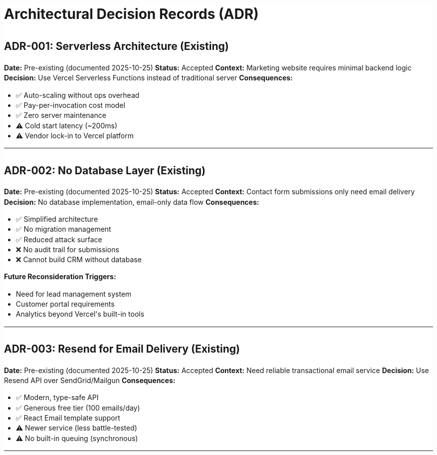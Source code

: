 # Architectural Decision Records (ADR)

## ADR-001: Serverless Architecture (Existing)
**Date:** Pre-existing (documented 2025-10-25)
**Status:** Accepted
**Context:** Marketing website requires minimal backend logic
**Decision:** Use Vercel Serverless Functions instead of traditional server
**Consequences:**
- ✅ Auto-scaling without ops overhead
- ✅ Pay-per-invocation cost model
- ✅ Zero server maintenance
- ⚠️ Cold start latency (~200ms)
- ⚠️ Vendor lock-in to Vercel platform

---

## ADR-002: No Database Layer (Existing)
**Date:** Pre-existing (documented 2025-10-25)
**Status:** Accepted
**Context:** Contact form submissions only need email delivery
**Decision:** No database implementation, email-only data flow
**Consequences:**
- ✅ Simplified architecture
- ✅ No migration management
- ✅ Reduced attack surface
- ❌ No audit trail for submissions
- ❌ Cannot build CRM without database

**Future Reconsideration Triggers:**
- Need for lead management system
- Customer portal requirements
- Analytics beyond Vercel's built-in tools

---

## ADR-003: Resend for Email Delivery (Existing)
**Date:** Pre-existing (documented 2025-10-25)
**Status:** Accepted
**Context:** Need reliable transactional email service
**Decision:** Use Resend API over SendGrid/Mailgun
**Consequences:**
- ✅ Modern, type-safe API
- ✅ Generous free tier (100 emails/day)
- ✅ React Email template support
- ⚠️ Newer service (less battle-tested)
- ⚠️ No built-in queuing (synchronous)

---
